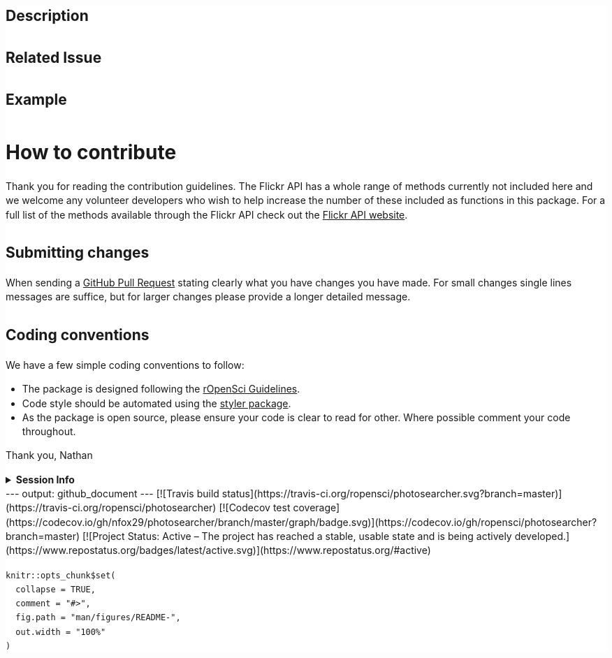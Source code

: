 

## Description


## Related Issue


## Example



# How to contribute

Thank you for reading the contribution guidelines. The Flickr API has a whole range of methods currently not included here and we welcome any volunteer developers who wish to help increase the number of these included as functions in this package.
For a full list of the methods available through the Flickr API check out the [Flickr API website]( https://www.flickr.com/services/api/).

## Submitting changes

When sending a [GitHub Pull Request]( https://github.com/nfox29/photosearcher/pull/new/master
) stating clearly what you have changes you have made. For small changes single lines  messages are suffice, but for larger changes please provide a longer detailed message. 

## Coding conventions

We have a few simple coding conventions to follow:
* The package is designed following the [rOpenSci Guidelines]( http://devguide.ropensci.org/building.html). 
* Code style should be automated using the [styler package](https://github.com/r-lib/styler).
* As the package is open source, please ensure your code is clear to read for other. Where possible comment your code throughout.

Thank you,
Nathan




<details><summary><strong>Session Info</strong></summary></details>
---
output: github_document
---
[![Travis build status](https://travis-ci.org/ropensci/photosearcher.svg?branch=master)](https://travis-ci.org/ropensci/photosearcher) [![Codecov test coverage](https://codecov.io/gh/nfox29/photosearcher/branch/master/graph/badge.svg)](https://codecov.io/gh/ropensci/photosearcher?branch=master) [![Project Status: Active – The project has reached a stable, usable state and is being actively developed.](https://www.repostatus.org/badges/latest/active.svg)](https://www.repostatus.org/#active)

```{r setup, include = FALSE}
knitr::opts_chunk$set(
  collapse = TRUE,
  comment = "#>",
  fig.path = "man/figures/README-",
  out.width = "100%"
)
```
